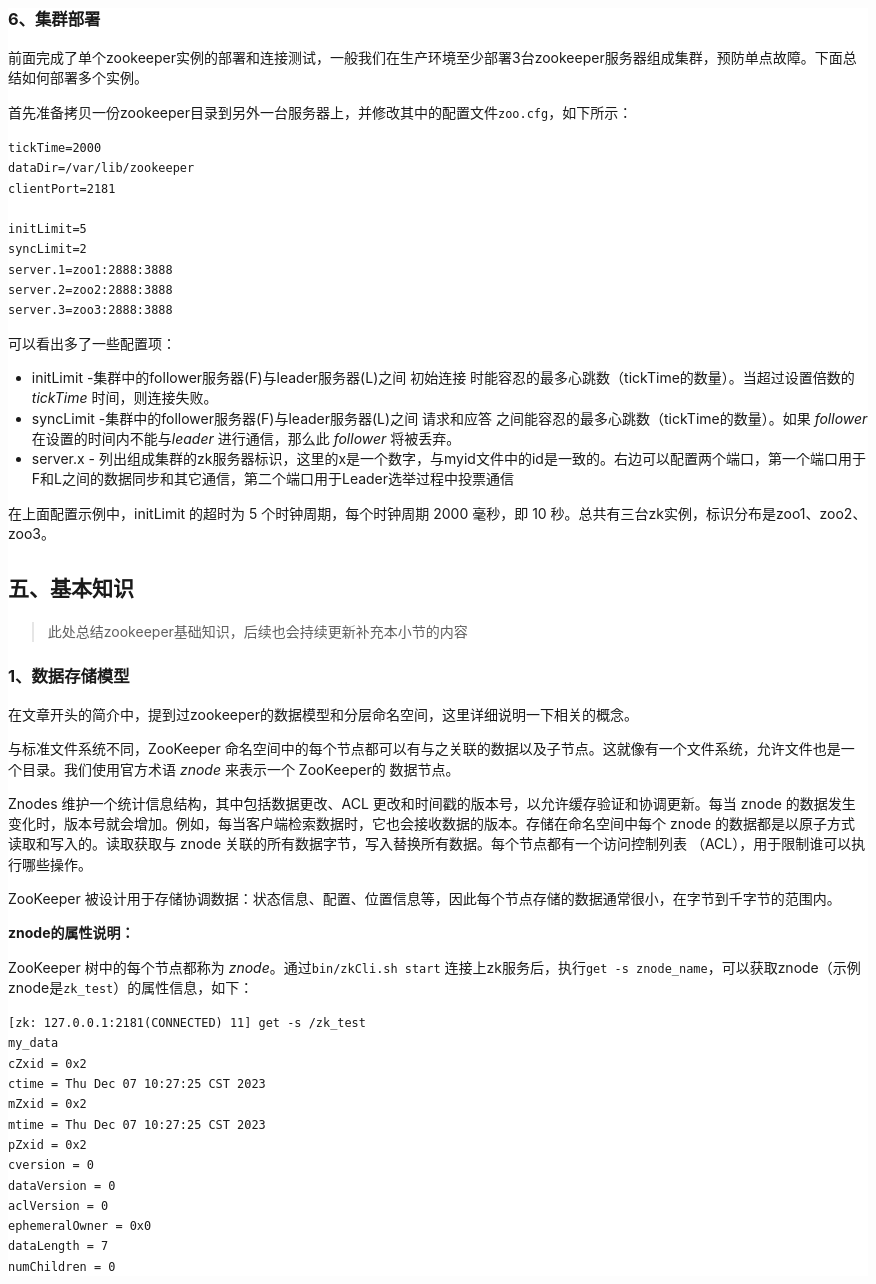 

### 6、集群部署

前面完成了单个zookeeper实例的部署和连接测试，一般我们在生产环境至少部署3台zookeeper服务器组成集群，预防单点故障。下面总结如何部署多个实例。

首先准备拷贝一份zookeeper目录到另外一台服务器上，并修改其中的配置文件`zoo.cfg`，如下所示：

```
tickTime=2000
dataDir=/var/lib/zookeeper
clientPort=2181

initLimit=5
syncLimit=2
server.1=zoo1:2888:3888
server.2=zoo2:2888:3888
server.3=zoo3:2888:3888
```

可以看出多了一些配置项：

- initLimit -集群中的follower服务器(F)与leader服务器(L)之间 初始连接 时能容忍的最多心跳数（tickTime的数量）。当超过设置倍数的 *tickTime* 时间，则连接失败。
- syncLimit -集群中的follower服务器(F)与leader服务器(L)之间 请求和应答 之间能容忍的最多心跳数（tickTime的数量）。如果 *follower* 在设置的时间内不能与*leader* 进行通信，那么此 *follower* 将被丢弃。
- server.x - 列出组成集群的zk服务器标识，这里的x是一个数字，与myid文件中的id是一致的。右边可以配置两个端口，第一个端口用于F和L之间的数据同步和其它通信，第二个端口用于Leader选举过程中投票通信

在上面配置示例中，initLimit 的超时为 5 个时钟周期，每个时钟周期 2000 毫秒，即 10 秒。总共有三台zk实例，标识分布是zoo1、zoo2、zoo3。



## 五、基本知识

> 此处总结zookeeper基础知识，后续也会持续更新补充本小节的内容

### 1、数据存储模型

在文章开头的简介中，提到过zookeeper的数据模型和分层命名空间，这里详细说明一下相关的概念。

与标准文件系统不同，ZooKeeper 命名空间中的每个节点都可以有与之关联的数据以及子节点。这就像有一个文件系统，允许文件也是一个目录。我们使用官方术语 *znode* 来表示一个 ZooKeeper的 数据节点。

Znodes 维护一个统计信息结构，其中包括数据更改、ACL 更改和时间戳的版本号，以允许缓存验证和协调更新。每当 znode 的数据发生变化时，版本号就会增加。例如，每当客户端检索数据时，它也会接收数据的版本。存储在命名空间中每个 znode 的数据都是以原子方式读取和写入的。读取获取与 znode 关联的所有数据字节，写入替换所有数据。每个节点都有一个访问控制列表 （ACL），用于限制谁可以执行哪些操作。

ZooKeeper 被设计用于存储协调数据：状态信息、配置、位置信息等，因此每个节点存储的数据通常很小，在字节到千字节的范围内。

**znode的属性说明：**

ZooKeeper 树中的每个节点都称为 *znode*。通过`bin/zkCli.sh start` 连接上zk服务后，执行`get -s znode_name`，可以获取znode（示例znode是`zk_test`）的属性信息，如下：

```
[zk: 127.0.0.1:2181(CONNECTED) 11] get -s /zk_test
my_data
cZxid = 0x2
ctime = Thu Dec 07 10:27:25 CST 2023
mZxid = 0x2
mtime = Thu Dec 07 10:27:25 CST 2023
pZxid = 0x2
cversion = 0
dataVersion = 0
aclVersion = 0
ephemeralOwner = 0x0
dataLength = 7
numChildren = 0
```
